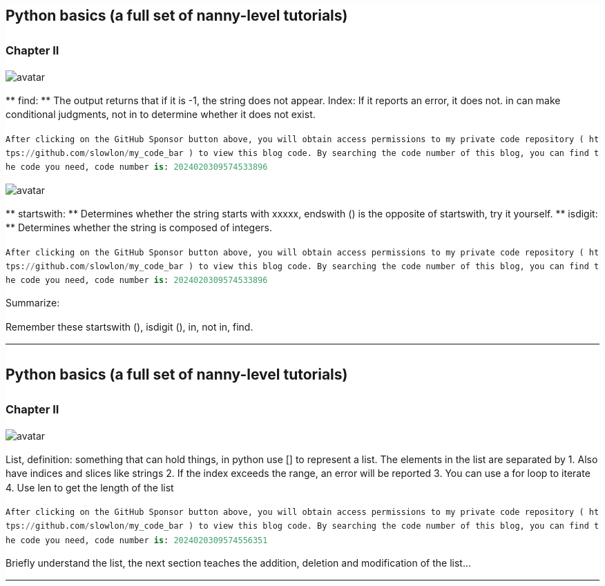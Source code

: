 ##  Python basics (a full set of nanny-level tutorials) 

###  Chapter II 

![avatar]( cae9d27c7f8044719aee5a67f5b79a5d.png) 

 ** find: ** The output returns that if it is -1, the string does not appear. Index: If it reports an error, it does not. in can make conditional judgments, not in to determine whether it does not exist.  

 ```python  
After clicking on the GitHub Sponsor button above, you will obtain access permissions to my private code repository ( https://github.com/slowlon/my_code_bar ) to view this blog code. By searching the code number of this blog, you can find the code you need, code number is: 2024020309574533896
 ```  
![avatar]( 1a73a3b96c95445fa6888c5e12eabe5d.png) 

 ** startswith: ** Determines whether the string starts with xxxxx, endswith () is the opposite of startswith, try it yourself. ** isdigit: ** Determines whether the string is composed of integers.  

 ```python  
After clicking on the GitHub Sponsor button above, you will obtain access permissions to my private code repository ( https://github.com/slowlon/my_code_bar ) to view this blog code. By searching the code number of this blog, you can find the code you need, code number is: 2024020309574533896
 ```  
Summarize: 

Remember these startswith (), isdigit (), in, not in, find. 



--------------------------------------------------------------------------------

##  Python basics (a full set of nanny-level tutorials) 

###  Chapter II 

![avatar]( a3a397448dbd4a30bc7a95e26c485515.png) 

 List, definition: something that can hold things, in python use [] to represent a list. The elements in the list are separated by 1. Also have indices and slices like strings 2. If the index exceeds the range, an error will be reported 3. You can use a for loop to iterate 4. Use len to get the length of the list  

 ```python  
After clicking on the GitHub Sponsor button above, you will obtain access permissions to my private code repository ( https://github.com/slowlon/my_code_bar ) to view this blog code. By searching the code number of this blog, you can find the code you need, code number is: 2024020309574556351
 ```  
Briefly understand the list, the next section teaches the addition, deletion and modification of the list... 



--------------------------------------------------------------------------------
